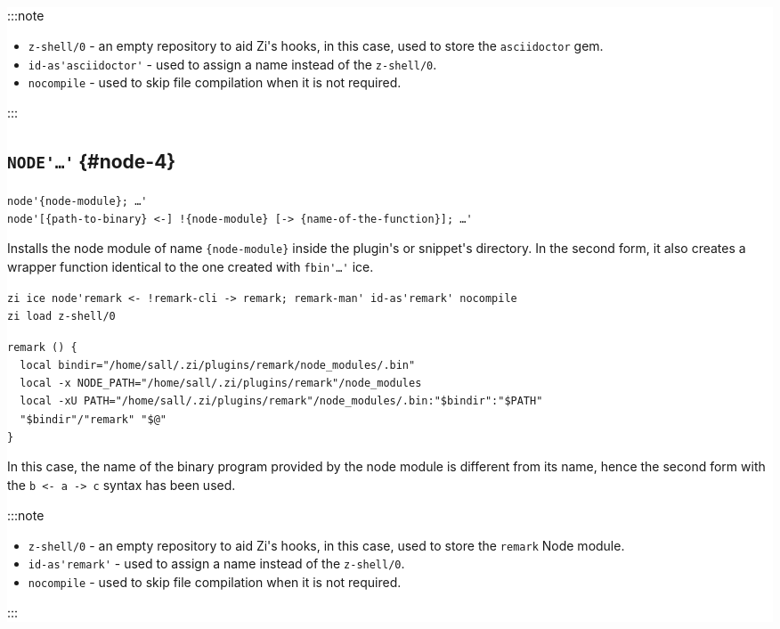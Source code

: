 :::note

- `z-shell/0` - an empty repository to aid Zi's hooks, in this case, used to store the `asciidoctor` gem.
- `id-as'asciidoctor'` - used to assign a name instead of the `z-shell/0`.
- `nocompile` - used to skip file compilation when it is not required.

:::

## `NODE'…'` {#node-4}

```shell showLineNumbers
node'{node-module}; …'
node'[{path-to-binary} <-] !{node-module} [-> {name-of-the-function}]; …'
```

Installs the node module of name `{node-module}` inside the plugin's or snippet's directory. In the second form, it also creates a wrapper function identical to the one created with `fbin'…'` ice.

<Tabs className="player-tabs">
  <TabItem value="node-player" label="Player" default>
    <Player
      src='https://asciinema.org/a/513774.cast'
      rows={18}
      cols={140}
    />
  </TabItem>
  <TabItem value="shortcuts" label="Shortcuts">
    <Shortcuts />
  </TabItem>
</Tabs>

```shell showLineNumbers
zi ice node'remark <- !remark-cli -> remark; remark-man' id-as'remark' nocompile
zi load z-shell/0
```

```shell title="which remark" showLineNumbers
remark () {
  local bindir="/home/sall/.zi/plugins/remark/node_modules/.bin"
  local -x NODE_PATH="/home/sall/.zi/plugins/remark"/node_modules
  local -xU PATH="/home/sall/.zi/plugins/remark"/node_modules/.bin:"$bindir":"$PATH"
  "$bindir"/"remark" "$@"
}
```

In this case, the name of the binary program provided by the node module is different from its name, hence the second form with the `b <- a -> c` syntax has been used.

:::note

- `z-shell/0` - an empty repository to aid Zi's hooks, in this case, used to store the `remark` Node module.
- `id-as'remark'` - used to assign a name instead of the `z-shell/0`.
- `nocompile` - used to skip file compilation when it is not required.

:::


[^1]: shims created by the `bin-gem-node` annex have a fixed structure, this option instructs Zi to show the list of shims that results from the [sbin](#sbin-1) ice-modifier of the loaded plugins. If a plugin for example has `sbin'git-open'`, means that such shim has already been created.
[id-as]: /docs/guides/syntax/standard#id-as
[unscope]: /ecosystem/annexes/unscope
[gem-home]: https://guides.rubygems.org/command-reference/#gem-environment
[node-path]: https://nodejs.org/api/modules.html#modules_loading_from_the_global_folders
[node]: https://github.com/npm/cli
[python]: https://python.org
[rbenv/rbenv]: https://github.com/rbenv/rbenv
[rubygems]: https://github.com/rubygems/rubygems
[virtualenv]: https://docs.python.org/3/tutorial/venv.html